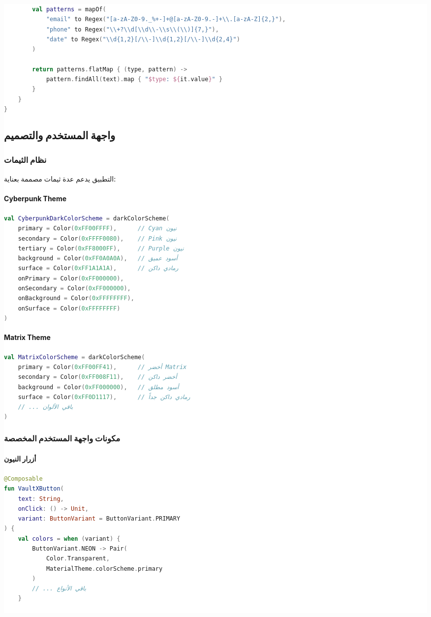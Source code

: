 ```kotlin
        val patterns = mapOf(
            "email" to Regex("[a-zA-Z0-9._%+-]+@[a-zA-Z0-9.-]+\\.[a-zA-Z]{2,}"),
            "phone" to Regex("\\+?\\d[\\d\\-\\s\\(\\)]{7,}"),
            "date" to Regex("\\d{1,2}[/\\-]\\d{1,2}[/\\-]\\d{2,4}")
        )
        
        return patterns.flatMap { (type, pattern) ->
            pattern.findAll(text).map { "$type: ${it.value}" }
        }
    }
}
```

## واجهة المستخدم والتصميم

### نظام الثيمات

التطبيق يدعم عدة ثيمات مصممة بعناية:

#### Cyberpunk Theme
```kotlin
val CyberpunkDarkColorScheme = darkColorScheme(
    primary = Color(0xFF00FFFF),      // Cyan نيون
    secondary = Color(0xFFFF0080),    // Pink نيون  
    tertiary = Color(0xFF8000FF),     // Purple نيون
    background = Color(0xFF0A0A0A),   // أسود عميق
    surface = Color(0xFF1A1A1A),      // رمادي داكن
    onPrimary = Color(0xFF000000),
    onSecondary = Color(0xFF000000),
    onBackground = Color(0xFFFFFFFF),
    onSurface = Color(0xFFFFFFFF)
)
```

#### Matrix Theme
```kotlin
val MatrixColorScheme = darkColorScheme(
    primary = Color(0xFF00FF41),      // أخضر Matrix
    secondary = Color(0xFF008F11),    // أخضر داكن
    background = Color(0xFF000000),   // أسود مطلق
    surface = Color(0xFF0D1117),      // رمادي داكن جداً
    // ... باقي الألوان
)
```

### مكونات واجهة المستخدم المخصصة

#### أزرار النيون
```kotlin
@Composable
fun VaultXButton(
    text: String,
    onClick: () -> Unit,
    variant: ButtonVariant = ButtonVariant.PRIMARY
) {
    val colors = when (variant) {
        ButtonVariant.NEON -> Pair(
            Color.Transparent,
            MaterialTheme.colorScheme.primary
        )
        // ... باقي الأنواع
    }
    
```